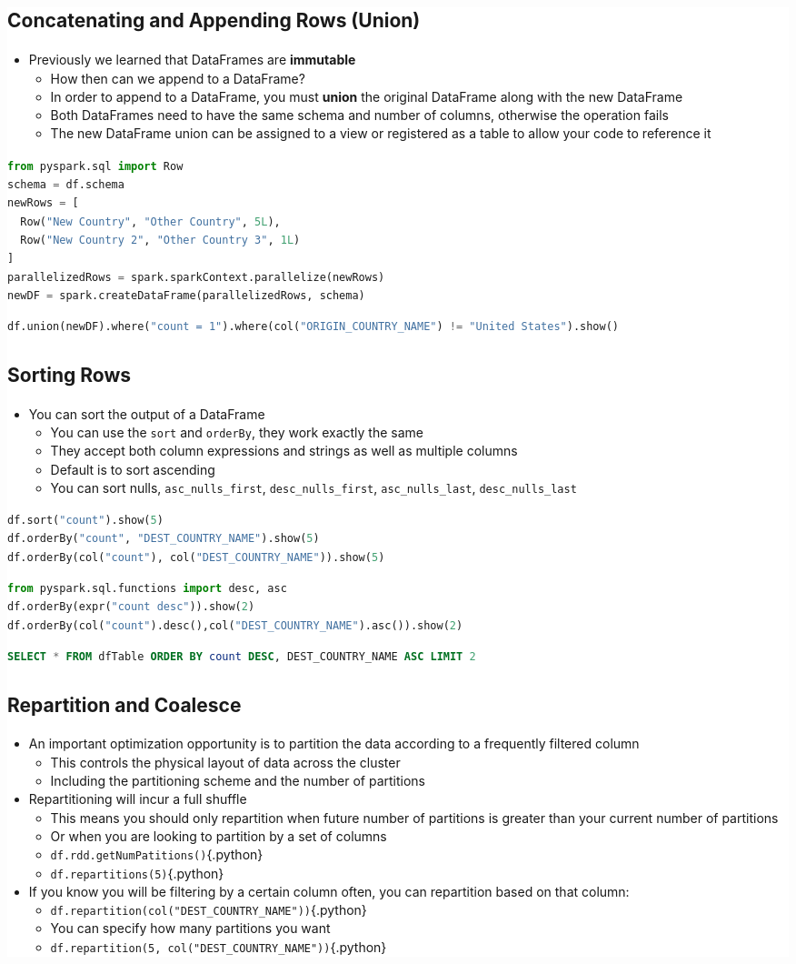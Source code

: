 ## Concatenating and Appending Rows (Union)

- Previously we learned that DataFrames are **immutable**
  - How then can we append to a DataFrame?
  - In order to append to a DataFrame, you must **union** the original DataFrame along with the new DataFrame
  - Both DataFrames need to have the same schema and number of columns, otherwise the operation fails
  - The new DataFrame union can be assigned to a view or registered as a table to allow your code to reference it

```python
from pyspark.sql import Row
schema = df.schema
newRows = [
  Row("New Country", "Other Country", 5L),
  Row("New Country 2", "Other Country 3", 1L)  
]
parallelizedRows = spark.sparkContext.parallelize(newRows)
newDF = spark.createDataFrame(parallelizedRows, schema)
```

```python
df.union(newDF).where("count = 1").where(col("ORIGIN_COUNTRY_NAME") != "United States").show()
```

## Sorting Rows

- You can sort the output of a DataFrame
  - You can use the `sort` and `orderBy`, they work exactly the same
  - They accept both column expressions and strings as well as multiple columns
  - Default is to sort ascending
  - You can sort nulls, `asc_nulls_first`, `desc_nulls_first`, `asc_nulls_last`, `desc_nulls_last`

```python
df.sort("count").show(5)
df.orderBy("count", "DEST_COUNTRY_NAME").show(5)
df.orderBy(col("count"), col("DEST_COUNTRY_NAME")).show(5)
```

```python
from pyspark.sql.functions import desc, asc
df.orderBy(expr("count desc")).show(2)
df.orderBy(col("count").desc(),col("DEST_COUNTRY_NAME").asc()).show(2)
```

```sql
SELECT * FROM dfTable ORDER BY count DESC, DEST_COUNTRY_NAME ASC LIMIT 2
```

## Repartition and Coalesce

- An important optimization opportunity is to partition the data according to a frequently filtered column
  - This controls the physical layout of data across the cluster
  - Including the partitioning scheme and the number of partitions
- Repartitioning will incur a full shuffle
  - This means you should only repartition when future number of partitions is greater than your current number of partitions
  - Or when you are looking to partition by a set of columns
  - `df.rdd.getNumPatitions()`{.python}
  - `df.repartitions(5)`{.python}
- If you know you will be filtering by a certain column often, you can repartition based on that column:
  - `df.repartition(col("DEST_COUNTRY_NAME"))`{.python}
  - You can specify how many partitions you want
  - `df.repartition(5, col("DEST_COUNTRY_NAME"))`{.python}
